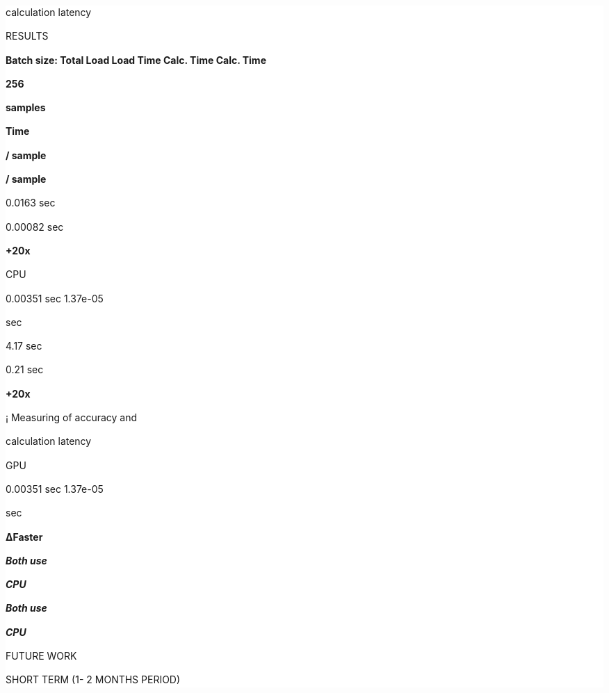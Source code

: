 calculation latency





RESULTS

**Batch size: Total Load Load Time Calc. Time Calc. Time**

**256**

**samples**

**Time**

**/ sample**

**/ sample**

0.0163 sec

0.00082 sec

**+20x**

CPU

0.00351 sec 1.37e-05

sec

4.17 sec

0.21 sec

**+20x**

¡ Measuring of accuracy and

calculation latency

GPU

0.00351 sec 1.37e-05

sec

**ΔFaster**

***Both use***

***CPU***

***Both use***

***CPU***





FUTURE WORK





SHORT TERM (1- 2 MONTHS PERIOD)
